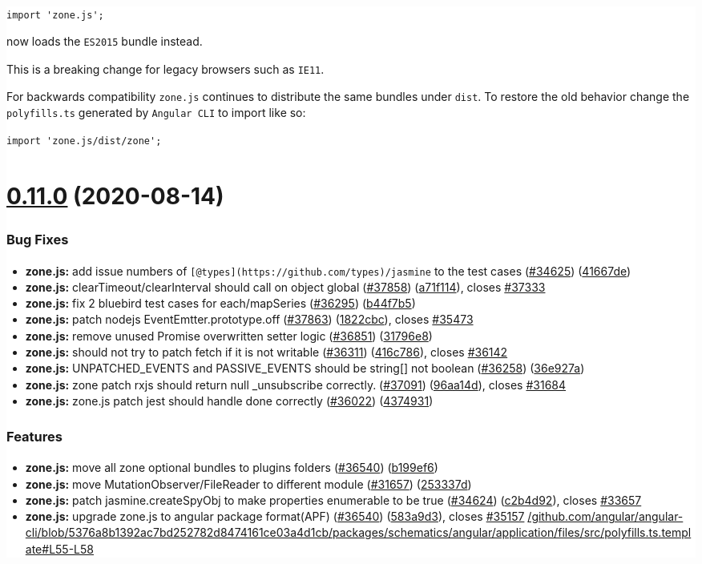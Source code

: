 ```
import 'zone.js';
```

now loads the `ES2015` bundle instead.

This is a breaking change for legacy browsers such as `IE11`.

For backwards compatibility `zone.js` continues to distribute the same bundles under `dist`.
To restore the old behavior change the `polyfills.ts` generated by `Angular CLI` to import like so:

```
import 'zone.js/dist/zone';
```

<a name="0.11.0"></a>

# [0.11.0](https://github.com/angular/angular/compare/zone.js-0.10.3...zone.js-0.11.0) (2020-08-14)

### Bug Fixes

- **zone.js:** add issue numbers of `[@types](https://github.com/types)/jasmine` to the test cases ([#34625](https://github.com/angular/angular/issues/34625)) ([41667de](https://github.com/angular/angular/commit/41667de))
- **zone.js:** clearTimeout/clearInterval should call on object global ([#37858](https://github.com/angular/angular/issues/37858)) ([a71f114](https://github.com/angular/angular/commit/a71f114)), closes [#37333](https://github.com/angular/angular/issues/37333)
- **zone.js:** fix 2 bluebird test cases for each/mapSeries ([#36295](https://github.com/angular/angular/issues/36295)) ([b44f7b5](https://github.com/angular/angular/commit/b44f7b5))
- **zone.js:** patch nodejs EventEmtter.prototype.off ([#37863](https://github.com/angular/angular/issues/37863)) ([1822cbc](https://github.com/angular/angular/commit/1822cbc)), closes [#35473](https://github.com/angular/angular/issues/35473)
- **zone.js:** remove unused Promise overwritten setter logic ([#36851](https://github.com/angular/angular/issues/36851)) ([31796e8](https://github.com/angular/angular/commit/31796e8))
- **zone.js:** should not try to patch fetch if it is not writable ([#36311](https://github.com/angular/angular/issues/36311)) ([416c786](https://github.com/angular/angular/commit/416c786)), closes [#36142](https://github.com/angular/angular/issues/36142)
- **zone.js:** UNPATCHED_EVENTS and PASSIVE_EVENTS should be string[] not boolean ([#36258](https://github.com/angular/angular/issues/36258)) ([36e927a](https://github.com/angular/angular/commit/36e927a))
- **zone.js:** zone patch rxjs should return null \_unsubscribe correctly. ([#37091](https://github.com/angular/angular/issues/37091)) ([96aa14d](https://github.com/angular/angular/commit/96aa14d)), closes [#31684](https://github.com/angular/angular/issues/31684)
- **zone.js:** zone.js patch jest should handle done correctly ([#36022](https://github.com/angular/angular/issues/36022)) ([4374931](https://github.com/angular/angular/commit/4374931))

### Features

- **zone.js:** move all zone optional bundles to plugins folders ([#36540](https://github.com/angular/angular/issues/36540)) ([b199ef6](https://github.com/angular/angular/commit/b199ef6))
- **zone.js:** move MutationObserver/FileReader to different module ([#31657](https://github.com/angular/angular/issues/31657)) ([253337d](https://github.com/angular/angular/commit/253337d))
- **zone.js:** patch jasmine.createSpyObj to make properties enumerable to be true ([#34624](https://github.com/angular/angular/issues/34624)) ([c2b4d92](https://github.com/angular/angular/commit/c2b4d92)), closes [#33657](https://github.com/angular/angular/issues/33657)
- **zone.js:** upgrade zone.js to angular package format(APF) ([#36540](https://github.com/angular/angular/issues/36540)) ([583a9d3](https://github.com/angular/angular/commit/583a9d3)), closes [#35157](https://github.com/angular/angular/issues/35157) [/github.com/angular/angular-cli/blob/5376a8b1392ac7bd252782d8474161ce03a4d1cb/packages/schematics/angular/application/files/src/polyfills.ts.template#L55-L58](https://github.com//github.com/angular/angular-cli/blob/5376a8b1392ac7bd252782d8474161ce03a4d1cb/packages/schematics/angular/application/files/src/polyfills.ts.template/issues/L55-L58)
